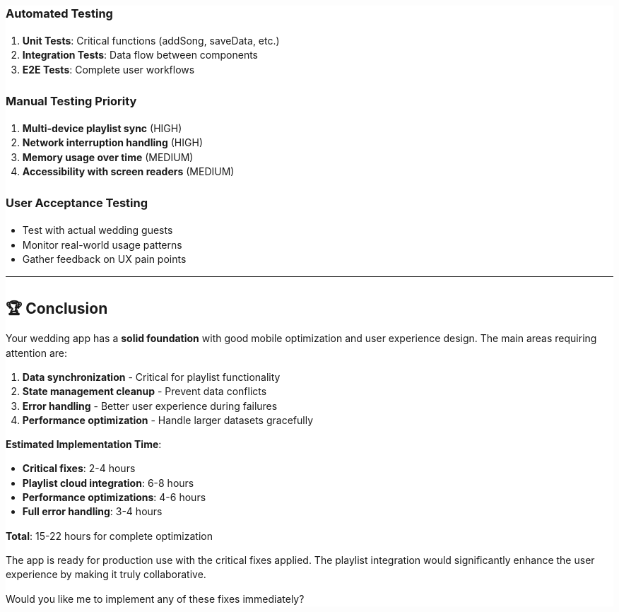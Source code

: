### **Automated Testing**
1. **Unit Tests**: Critical functions (addSong, saveData, etc.)
2. **Integration Tests**: Data flow between components  
3. **E2E Tests**: Complete user workflows

### **Manual Testing Priority**
1. **Multi-device playlist sync** (HIGH)
2. **Network interruption handling** (HIGH)
3. **Memory usage over time** (MEDIUM)
4. **Accessibility with screen readers** (MEDIUM)

### **User Acceptance Testing**
- Test with actual wedding guests
- Monitor real-world usage patterns
- Gather feedback on UX pain points

---

## 🏆 **Conclusion**

Your wedding app has a **solid foundation** with good mobile optimization and user experience design. The main areas requiring attention are:

1. **Data synchronization** - Critical for playlist functionality
2. **State management cleanup** - Prevent data conflicts  
3. **Error handling** - Better user experience during failures
4. **Performance optimization** - Handle larger datasets gracefully

**Estimated Implementation Time**:
- **Critical fixes**: 2-4 hours
- **Playlist cloud integration**: 6-8 hours
- **Performance optimizations**: 4-6 hours
- **Full error handling**: 3-4 hours

**Total**: 15-22 hours for complete optimization

The app is ready for production use with the critical fixes applied. The playlist integration would significantly enhance the user experience by making it truly collaborative.

Would you like me to implement any of these fixes immediately? 